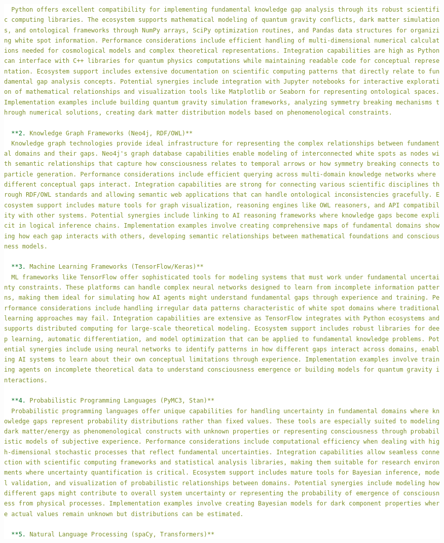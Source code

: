 ```yaml
  Python offers excellent compatibility for implementing fundamental knowledge gap analysis through its robust scientific computing libraries. The ecosystem supports mathematical modeling of quantum gravity conflicts, dark matter simulations, and ontological frameworks through NumPy arrays, SciPy optimization routines, and Pandas data structures for organizing white spot information. Performance considerations include efficient handling of multi-dimensional numerical calculations needed for cosmological models and complex theoretical representations. Integration capabilities are high as Python can interface with C++ libraries for quantum physics computations while maintaining readable code for conceptual representation. Ecosystem support includes extensive documentation on scientific computing patterns that directly relate to fundamental gap analysis concepts. Potential synergies include integration with Jupyter notebooks for interactive exploration of mathematical relationships and visualization tools like Matplotlib or Seaborn for representing ontological spaces. Implementation examples include building quantum gravity simulation frameworks, analyzing symmetry breaking mechanisms through numerical solutions, creating dark matter distribution models based on phenomenological constraints.

  **2. Knowledge Graph Frameworks (Neo4j, RDF/OWL)**
  Knowledge graph technologies provide ideal infrastructure for representing the complex relationships between fundamental domains and their gaps. Neo4j's graph database capabilities enable modeling of interconnected white spots as nodes with semantic relationships that capture how consciousness relates to temporal arrows or how symmetry breaking connects to particle generation. Performance considerations include efficient querying across multi-domain knowledge networks where different conceptual gaps interact. Integration capabilities are strong for connecting various scientific disciplines through RDF/OWL standards and allowing semantic web applications that can handle ontological inconsistencies gracefully. Ecosystem support includes mature tools for graph visualization, reasoning engines like OWL reasoners, and API compatibility with other systems. Potential synergies include linking to AI reasoning frameworks where knowledge gaps become explicit in logical inference chains. Implementation examples involve creating comprehensive maps of fundamental domains showing how each gap interacts with others, developing semantic relationships between mathematical foundations and consciousness models.

  **3. Machine Learning Frameworks (TensorFlow/Keras)**
  ML frameworks like TensorFlow offer sophisticated tools for modeling systems that must work under fundamental uncertainty constraints. These platforms can handle complex neural networks designed to learn from incomplete information patterns, making them ideal for simulating how AI agents might understand fundamental gaps through experience and training. Performance considerations include handling irregular data patterns characteristic of white spot domains where traditional learning approaches may fail. Integration capabilities are extensive as TensorFlow integrates with Python ecosystems and supports distributed computing for large-scale theoretical modeling. Ecosystem support includes robust libraries for deep learning, automatic differentiation, and model optimization that can be applied to fundamental knowledge problems. Potential synergies include using neural networks to identify patterns in how different gaps interact across domains, enabling AI systems to learn about their own conceptual limitations through experience. Implementation examples involve training agents on incomplete theoretical data to understand consciousness emergence or building models for quantum gravity interactions.

  **4. Probabilistic Programming Languages (PyMC3, Stan)**
  Probabilistic programming languages offer unique capabilities for handling uncertainty in fundamental domains where knowledge gaps represent probability distributions rather than fixed values. These tools are especially suited to modeling dark matter/energy as phenomenological constructs with unknown properties or representing consciousness through probabilistic models of subjective experience. Performance considerations include computational efficiency when dealing with high-dimensional stochastic processes that reflect fundamental uncertainties. Integration capabilities allow seamless connection with scientific computing frameworks and statistical analysis libraries, making them suitable for research environments where uncertainty quantification is critical. Ecosystem support includes mature tools for Bayesian inference, model validation, and visualization of probabilistic relationships between domains. Potential synergies include modeling how different gaps might contribute to overall system uncertainty or representing the probability of emergence of consciousness from physical processes. Implementation examples involve creating Bayesian models for dark component properties where actual values remain unknown but distributions can be estimated.

  **5. Natural Language Processing (spaCy, Transformers)**
```